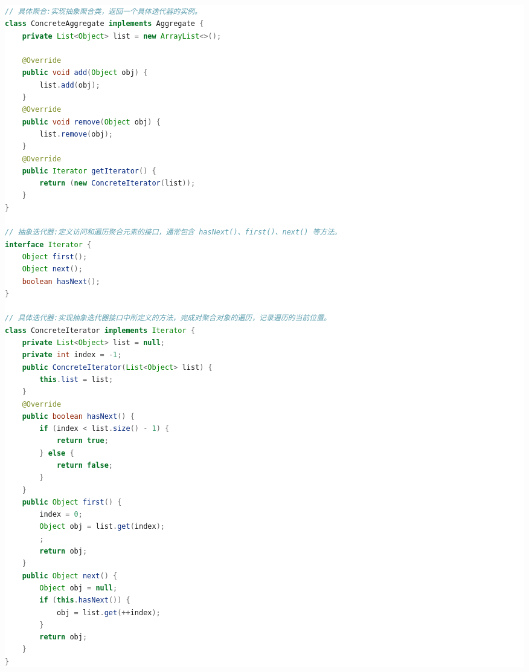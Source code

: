 ```java
// 具体聚合:实现抽象聚合类，返回一个具体迭代器的实例。
class ConcreteAggregate implements Aggregate {
    private List<Object> list = new ArrayList<>();
    
    @Override
    public void add(Object obj) {
        list.add(obj);
    }
    @Override
    public void remove(Object obj) {
        list.remove(obj);
    }
    @Override
    public Iterator getIterator() {
        return (new ConcreteIterator(list));
    }
}

// 抽象迭代器:定义访问和遍历聚合元素的接口，通常包含 hasNext()、first()、next() 等方法。
interface Iterator {
    Object first();
    Object next();
    boolean hasNext();
}

// 具体迭代器:实现抽象迭代器接口中所定义的方法，完成对聚合对象的遍历，记录遍历的当前位置。
class ConcreteIterator implements Iterator {
    private List<Object> list = null;
    private int index = -1;
    public ConcreteIterator(List<Object> list) {
        this.list = list;
    }
    @Override
    public boolean hasNext() {
        if (index < list.size() - 1) {
            return true;
        } else {
            return false;
        }
    }
    public Object first() {
        index = 0;
        Object obj = list.get(index);
        ;
        return obj;
    }
    public Object next() {
        Object obj = null;
        if (this.hasNext()) {
            obj = list.get(++index);
        }
        return obj;
    }
}
```
